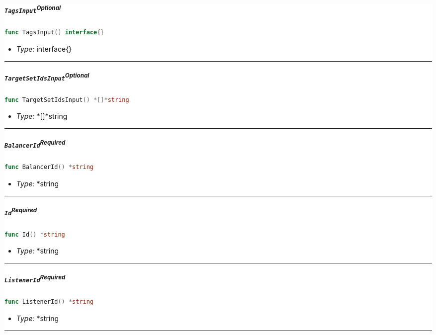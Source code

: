 ##### `TagsInput`<sup>Optional</sup> <a name="TagsInput" id="@cdktf/provider-spotinst.multaiRoutingRule.MultaiRoutingRule.property.tagsInput"></a>

```go
func TagsInput() interface{}
```

- *Type:* interface{}

---

##### `TargetSetIdsInput`<sup>Optional</sup> <a name="TargetSetIdsInput" id="@cdktf/provider-spotinst.multaiRoutingRule.MultaiRoutingRule.property.targetSetIdsInput"></a>

```go
func TargetSetIdsInput() *[]*string
```

- *Type:* *[]*string

---

##### `BalancerId`<sup>Required</sup> <a name="BalancerId" id="@cdktf/provider-spotinst.multaiRoutingRule.MultaiRoutingRule.property.balancerId"></a>

```go
func BalancerId() *string
```

- *Type:* *string

---

##### `Id`<sup>Required</sup> <a name="Id" id="@cdktf/provider-spotinst.multaiRoutingRule.MultaiRoutingRule.property.id"></a>

```go
func Id() *string
```

- *Type:* *string

---

##### `ListenerId`<sup>Required</sup> <a name="ListenerId" id="@cdktf/provider-spotinst.multaiRoutingRule.MultaiRoutingRule.property.listenerId"></a>

```go
func ListenerId() *string
```

- *Type:* *string

---
